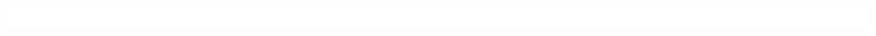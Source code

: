 <!DOCTYPE html>

<html dir="ltr" lang="en" xml:lang="en" class="yui3-js-enabled"><head><meta http-equiv="Content-Type" content="text/html; charset=UTF-8">
    <title>COMP1000_FHFYR_2020_ALL_U: Assignment 1 | iLearn</title>
    <link rel="shortcut icon" href="https://ilearn.mq.edu.au/theme/image.php/mqboost/theme/1713992383/favicon">
    <!-- Start Matomo Code -->
    <noscript>
        <p>
            <img src="//catalyst-analytics.net/piwik.php?idsite=51" style="border:0;" alt="" />
        </p>
    </noscript>

<script type="text/javascript" async="" defer="" src="./COMP1000_FHFYR_2020_ALL_U_ Assignment 1 _ iLearn_files/piwik.js.download"></script><script>
    var _paq = _paq || [];
    
    _paq.push(['setUserId', '296339']);
    _paq.push(['trackPageView']);
    _paq.push(['enableLinkTracking']);
    _paq.push(['enableHeartBeatTimer', 30]);

    function embedTrackingCode() {
        var u='//catalyst-analytics.net/';
        var p='//catalyst-analytics.net/';

        _paq.push(['setTrackerUrl', u+'piwik.php']);
        _paq.push(['setSiteId', 51]);
        var d=document, g=d.createElement('script'), s=d.getElementsByTagName('script')[0];
        g.type='text/javascript'; g.async=true; g.defer=true; g.src=p+'piwik.js'; s.parentNode.insertBefore(g,s);
    }

    if (window.addEventListener) {
        window.addEventListener("load", embedTrackingCode, false);
    } else if (window.attachEvent) {
        window.attachEvent("onload", embedTrackingCode);
    } else {
        embedTrackingCode();
    }
</script>

<meta name="keywords" content="moodle, COMP1000_FHFYR_2020_ALL_U: Assignment 1 | iLearn">
<link rel="stylesheet" type="text/css" href="./COMP1000_FHFYR_2020_ALL_U_ Assignment 1 _ iLearn_files/combo"><link charset="utf-8" rel="stylesheet" id="yui_3_17_2_1_1714518098973_8" href="./COMP1000_FHFYR_2020_ALL_U_ Assignment 1 _ iLearn_files/combo(1)"><script charset="utf-8" id="yui_3_17_2_1_1714518098973_9" src="./COMP1000_FHFYR_2020_ALL_U_ Assignment 1 _ iLearn_files/combo(2)" async=""></script><script charset="utf-8" id="yui_3_17_2_1_1714518098973_26" src="./COMP1000_FHFYR_2020_ALL_U_ Assignment 1 _ iLearn_files/combo(3)" async=""></script><script charset="utf-8" id="yui_3_17_2_1_1714518098973_28" src="./COMP1000_FHFYR_2020_ALL_U_ Assignment 1 _ iLearn_files/combo(4)" async=""></script><script charset="utf-8" id="yui_3_17_2_1_1714518098973_51" src="./COMP1000_FHFYR_2020_ALL_U_ Assignment 1 _ iLearn_files/MathJax.js.download" async=""></script><script id="firstthemesheet" type="text/css">/** Required in order to fix style inclusion problems in IE with YUI **/</script><link rel="stylesheet" type="text/css" href="./COMP1000_FHFYR_2020_ALL_U_ Assignment 1 _ iLearn_files/styles.php">
<script>
//<![CDATA[
var M = {}; M.yui = {};
M.pageloadstarttime = new Date();